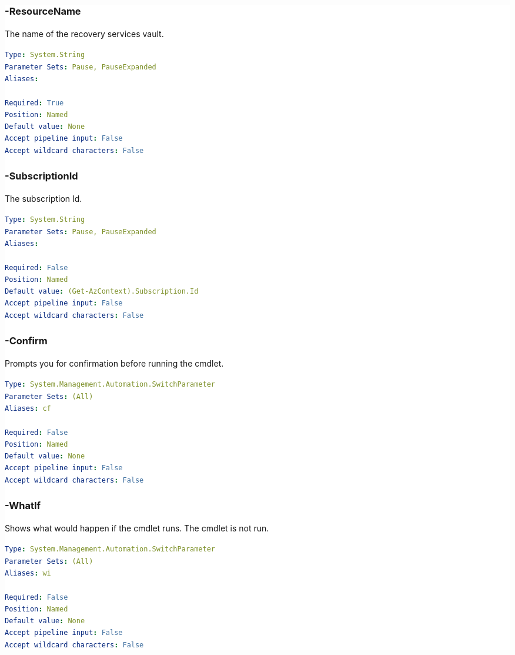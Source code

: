 ### -ResourceName
The name of the recovery services vault.

```yaml
Type: System.String
Parameter Sets: Pause, PauseExpanded
Aliases:

Required: True
Position: Named
Default value: None
Accept pipeline input: False
Accept wildcard characters: False
```

### -SubscriptionId
The subscription Id.

```yaml
Type: System.String
Parameter Sets: Pause, PauseExpanded
Aliases:

Required: False
Position: Named
Default value: (Get-AzContext).Subscription.Id
Accept pipeline input: False
Accept wildcard characters: False
```

### -Confirm
Prompts you for confirmation before running the cmdlet.

```yaml
Type: System.Management.Automation.SwitchParameter
Parameter Sets: (All)
Aliases: cf

Required: False
Position: Named
Default value: None
Accept pipeline input: False
Accept wildcard characters: False
```

### -WhatIf
Shows what would happen if the cmdlet runs.
The cmdlet is not run.

```yaml
Type: System.Management.Automation.SwitchParameter
Parameter Sets: (All)
Aliases: wi

Required: False
Position: Named
Default value: None
Accept pipeline input: False
Accept wildcard characters: False
```
